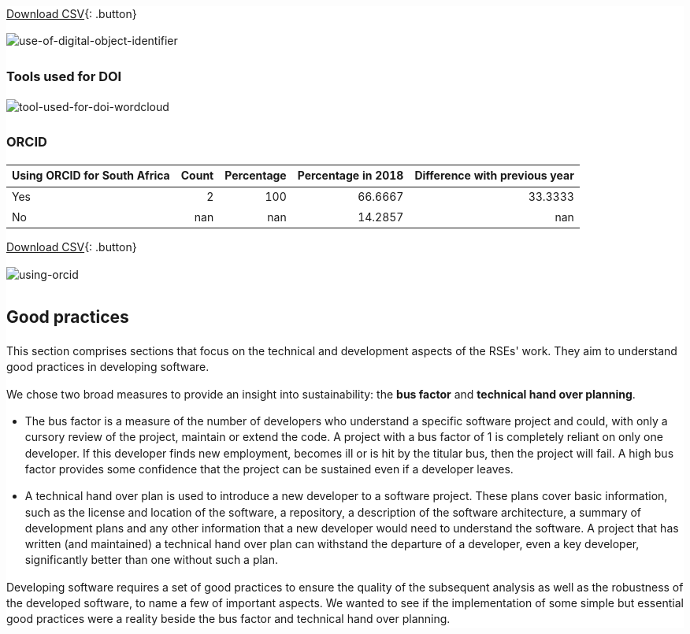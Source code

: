[Download CSV](/international-survey-2022/csv/use-of-digital-object-identifier_south-africa.csv){: .button}

![use-of-digital-object-identifier](/international-survey-2022/fig/use-of-digital-object-identifier_south-africa.png)

### Tools used for DOI

![tool-used-for-doi-wordcloud](/international-survey-2022/fig/tool-used-for-doi-wordcloud_south-africa.png)

### ORCID

| Using ORCID for South Africa   |   Count |   Percentage |   Percentage in 2018 |   Difference with previous year |
|:-------------------------------|--------:|-------------:|---------------------:|--------------------------------:|
| Yes                            |       2 |          100 |              66.6667 |                         33.3333 |
| No                             |     nan |          nan |              14.2857 |                        nan      |

[Download CSV](/international-survey-2022/csv/using-orcid_south-africa.csv){: .button}

![using-orcid](/international-survey-2022/fig/using-orcid_south-africa.png)


## Good practices

This section comprises sections that focus on the technical and development
aspects of the RSEs' work. They aim to understand good practices in developing
software.

We chose two broad measures to provide an insight into sustainability: the
**bus factor** and **technical hand over planning**.

*   The bus factor is a measure of the number of developers who understand
    a specific software project and could, with only a cursory review of the
    project, maintain or extend the code. A project with a bus factor of 1 is
    completely reliant on only one developer. If this developer finds new
    employment, becomes ill or is hit by the titular bus, then the project will
    fail. A high bus factor provides some confidence that the project can be
    sustained even if a developer leaves.

*  A technical hand over plan is used to introduce a new developer to
   a software project. These plans cover basic information, such as the license
   and location of the software, a repository, a description of the software
   architecture, a summary of development plans and any other information that
   a new developer would need to understand the software. A project that has
   written (and maintained) a technical hand over plan can withstand the
   departure of a developer, even a key developer, significantly better than
   one without such a plan.

Developing software requires a set of good practices to ensure the quality of
the subsequent analysis as well as the robustness of the developed software, to
name a few of important aspects. We wanted to see if the implementation of some
simple but essential good practices were a reality beside the bus factor and
technical hand over planning.
